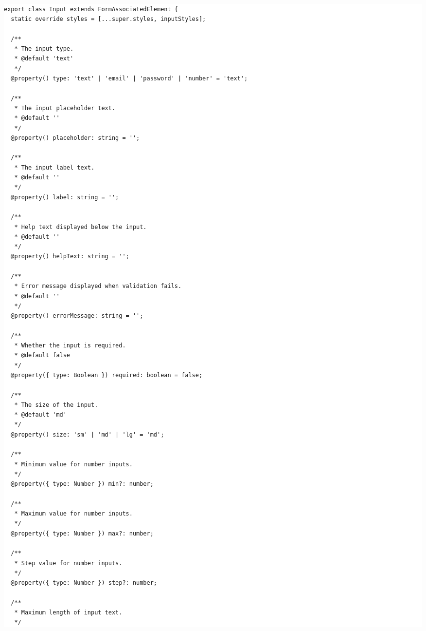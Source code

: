 ```
export class Input extends FormAssociatedElement {
  static override styles = [...super.styles, inputStyles];

  /**
   * The input type.
   * @default 'text'
   */
  @property() type: 'text' | 'email' | 'password' | 'number' = 'text';

  /**
   * The input placeholder text.
   * @default ''
   */
  @property() placeholder: string = '';

  /**
   * The input label text.
   * @default ''
   */
  @property() label: string = '';

  /**
   * Help text displayed below the input.
   * @default ''
   */
  @property() helpText: string = '';

  /**
   * Error message displayed when validation fails.
   * @default ''
   */
  @property() errorMessage: string = '';

  /**
   * Whether the input is required.
   * @default false
   */
  @property({ type: Boolean }) required: boolean = false;

  /**
   * The size of the input.
   * @default 'md'
   */
  @property() size: 'sm' | 'md' | 'lg' = 'md';

  /**
   * Minimum value for number inputs.
   */
  @property({ type: Number }) min?: number;

  /**
   * Maximum value for number inputs.
   */
  @property({ type: Number }) max?: number;

  /**
   * Step value for number inputs.
   */
  @property({ type: Number }) step?: number;

  /**
   * Maximum length of input text.
   */
```